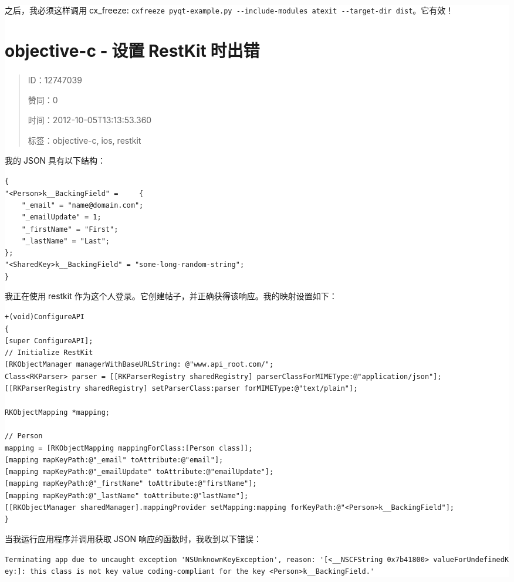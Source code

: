 之后，我必须这样调用 cx_freeze: `cxfreeze pyqt-example.py --include-modules atexit --target-dir dist`。它有效！

# objective-c - 设置 RestKit 时出错

> ID：12747039
> 
> 赞同：0
> 
> 时间：2012-10-05T13:13:53.360
> 
> 标签：objective-c, ios, restkit

我的 JSON 具有以下结构：

```
{
"<Person>k__BackingField" =     {
    "_email" = "name@domain.com";
    "_emailUpdate" = 1;
    "_firstName" = "First";
    "_lastName" = "Last";
};
"<SharedKey>k__BackingField" = "some-long-random-string";
} 
```

我正在使用 restkit 作为这个人登录。它创建帖子，并正确获得该响应。我的映射设置如下：

```
+(void)ConfigureAPI
{
[super ConfigureAPI];
// Initialize RestKit
[RKObjectManager managerWithBaseURLString: @"www.api_root.com/";
Class<RKParser> parser = [[RKParserRegistry sharedRegistry] parserClassForMIMEType:@"application/json"];
[[RKParserRegistry sharedRegistry] setParserClass:parser forMIMEType:@"text/plain"];

RKObjectMapping *mapping;

// Person
mapping = [RKObjectMapping mappingForClass:[Person class]];
[mapping mapKeyPath:@"_email" toAttribute:@"email"];
[mapping mapKeyPath:@"_emailUpdate" toAttribute:@"emailUpdate"];
[mapping mapKeyPath:@"_firstName" toAttribute:@"firstName"];
[mapping mapKeyPath:@"_lastName" toAttribute:@"lastName"];
[[RKObjectManager sharedManager].mappingProvider setMapping:mapping forKeyPath:@"<Person>k__BackingField"];
} 
```

当我运行应用程序并调用获取 JSON 响应的函数时，我收到以下错误：

```
Terminating app due to uncaught exception 'NSUnknownKeyException', reason: '[<__NSCFString 0x7b41800> valueForUndefinedKey:]: this class is not key value coding-compliant for the key <Person>k__BackingField.' 
```
